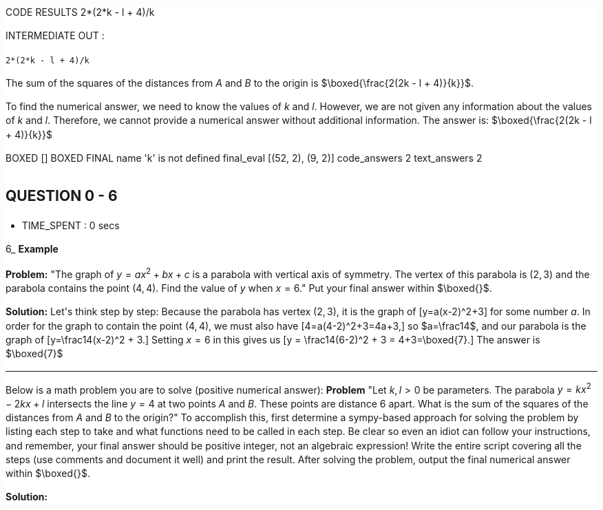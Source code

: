 CODE RESULTS 2*(2*k - l + 4)/k

INTERMEDIATE OUT :
```output
2*(2*k - l + 4)/k
```
The sum of the squares of the distances from $A$ and $B$ to the origin is $\boxed{\frac{2(2k - l + 4)}{k}}$.

To find the numerical answer, we need to know the values of $k$ and $l$. However, we are not given any information about the values of $k$ and $l$. Therefore, we cannot provide a numerical answer without additional information.
The answer is: $\boxed{\frac{2(2k - l + 4)}{k}}$

BOXED []
BOXED FINAL 
name 'k' is not defined final_eval
[(52, 2), (9, 2)]
code_answers 2 text_answers 2



## QUESTION 0 - 6 
- TIME_SPENT : 0 secs

6_
**Example**

**Problem:** 
"The graph of $y=ax^2 + bx + c$ is a parabola with vertical axis of symmetry.  The vertex of this parabola is $(2,3)$ and the parabola contains the point $(4,4)$.  Find the value of $y$ when $x=6$."
Put your final answer within $\boxed{}$.

**Solution:** 
Let's think step by step:
Because the parabola has vertex $(2,3)$, it is the graph of  \[y=a(x-2)^2+3\] for some number $a$.  In order for the graph to contain the point $(4,4)$, we must also have  \[4=a(4-2)^2+3=4a+3,\] so $a=\frac14$, and our parabola is the graph of \[y=\frac14(x-2)^2 + 3.\] Setting $x=6$ in this gives us  \[y = \frac14(6-2)^2 + 3 = 4+3=\boxed{7}.\] The answer is $\boxed{7}$


---

Below is a math problem you are to solve (positive numerical answer):
**Problem**
"Let $k, l > 0$ be parameters. The parabola $y = kx^2 - 2kx + l$ intersects the line $y = 4$ at two points $A$ and $B$. These points are distance 6 apart. What is the sum of the squares of the distances from $A$ and $B$ to the origin?"
To accomplish this, first determine a sympy-based approach for solving the problem by listing each step to take and what functions need to be called in each step. Be clear so even an idiot can follow your instructions, and remember, your final answer should be positive integer, not an algebraic expression!
Write the entire script covering all the steps (use comments and document it well) and print the result. After solving the problem, output the final numerical answer within $\boxed{}$.

**Solution:** 
